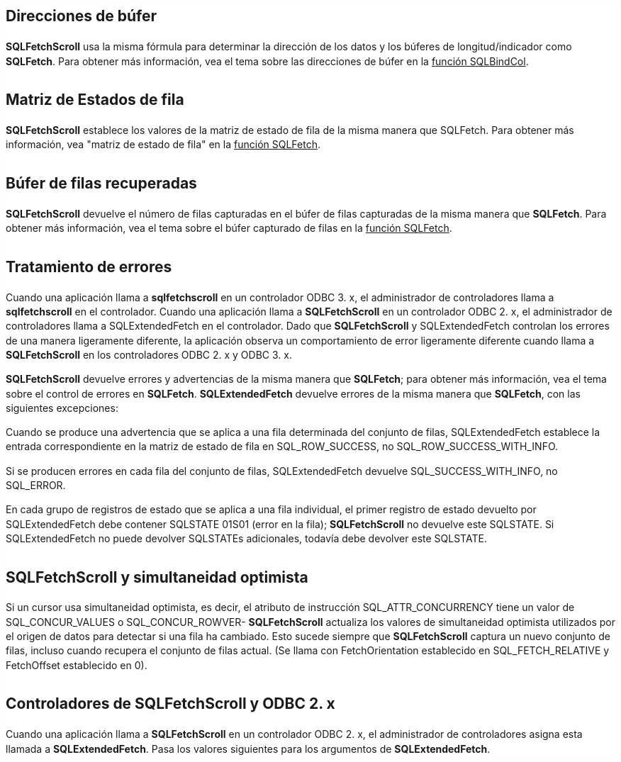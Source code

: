 ## <a name="buffer-addresses"></a>Direcciones de búfer  
 **SQLFetchScroll** usa la misma fórmula para determinar la dirección de los datos y los búferes de longitud/indicador como **SQLFetch**. Para obtener más información, vea el tema sobre las direcciones de búfer en la [función SQLBindCol](../../../odbc/reference/syntax/sqlbindcol-function.md).  
  
## <a name="row-status-array"></a>Matriz de Estados de fila  
 **SQLFetchScroll** establece los valores de la matriz de estado de fila de la misma manera que SQLFetch. Para obtener más información, vea "matriz de estado de fila" en la [función SQLFetch](../../../odbc/reference/syntax/sqlfetch-function.md).  
  
## <a name="rows-fetched-buffer"></a>Búfer de filas recuperadas  
 **SQLFetchScroll** devuelve el número de filas capturadas en el búfer de filas capturadas de la misma manera que **SQLFetch**. Para obtener más información, vea el tema sobre el búfer capturado de filas en la [función SQLFetch](../../../odbc/reference/syntax/sqlfetch-function.md).  
  
## <a name="error-handling"></a>Tratamiento de errores  
 Cuando una aplicación llama a **sqlfetchscroll** en un controlador ODBC 3. x, el administrador de controladores llama a **sqlfetchscroll** en el controlador. Cuando una aplicación llama a **SQLFetchScroll** en un controlador ODBC 2. x, el administrador de controladores llama a SQLExtendedFetch en el controlador. Dado que **SQLFetchScroll** y SQLExtendedFetch controlan los errores de una manera ligeramente diferente, la aplicación observa un comportamiento de error ligeramente diferente cuando llama a **SQLFetchScroll** en los controladores ODBC 2. x y ODBC 3. x.  
  
 **SQLFetchScroll** devuelve errores y advertencias de la misma manera que **SQLFetch**; para obtener más información, vea el tema sobre el control de errores en **SQLFetch**. **SQLExtendedFetch** devuelve errores de la misma manera que **SQLFetch**, con las siguientes excepciones:  
  
 Cuando se produce una advertencia que se aplica a una fila determinada del conjunto de filas, SQLExtendedFetch establece la entrada correspondiente en la matriz de estado de fila en SQL_ROW_SUCCESS, no SQL_ROW_SUCCESS_WITH_INFO.  
  
 Si se producen errores en cada fila del conjunto de filas, SQLExtendedFetch devuelve SQL_SUCCESS_WITH_INFO, no SQL_ERROR.  
  
 En cada grupo de registros de estado que se aplica a una fila individual, el primer registro de estado devuelto por SQLExtendedFetch debe contener SQLSTATE 01S01 (error en la fila); **SQLFetchScroll** no devuelve este SQLSTATE. Si SQLExtendedFetch no puede devolver SQLSTATEs adicionales, todavía debe devolver este SQLSTATE.  
  
## <a name="sqlfetchscroll-and-optimistic-concurrency"></a>SQLFetchScroll y simultaneidad optimista  
 Si un cursor usa simultaneidad optimista, es decir, el atributo de instrucción SQL_ATTR_CONCURRENCY tiene un valor de SQL_CONCUR_VALUES o SQL_CONCUR_ROWVER- **SQLFetchScroll** actualiza los valores de simultaneidad optimista utilizados por el origen de datos para detectar si una fila ha cambiado. Esto sucede siempre que **SQLFetchScroll** captura un nuevo conjunto de filas, incluso cuando recupera el conjunto de filas actual. (Se llama con FetchOrientation establecido en SQL_FETCH_RELATIVE y FetchOffset establecido en 0).  
  
## <a name="sqlfetchscroll-and-odbc-2x-drivers"></a>Controladores de SQLFetchScroll y ODBC 2. x  
 Cuando una aplicación llama a **SQLFetchScroll** en un controlador ODBC 2. x, el administrador de controladores asigna esta llamada a **SQLExtendedFetch**. Pasa los valores siguientes para los argumentos de **SQLExtendedFetch**.  
  